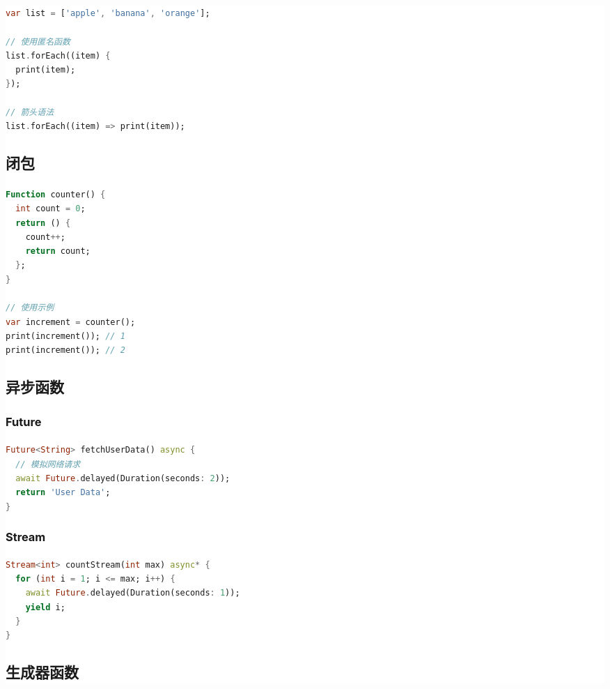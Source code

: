 ```dart
var list = ['apple', 'banana', 'orange'];

// 使用匿名函数
list.forEach((item) {
  print(item);
});

// 箭头语法
list.forEach((item) => print(item));
```

## 闭包

```dart
Function counter() {
  int count = 0;
  return () {
    count++;
    return count;
  };
}

// 使用示例
var increment = counter();
print(increment()); // 1
print(increment()); // 2
```

## 异步函数

### Future
```dart
Future<String> fetchUserData() async {
  // 模拟网络请求
  await Future.delayed(Duration(seconds: 2));
  return 'User Data';
}
```

### Stream
```dart
Stream<int> countStream(int max) async* {
  for (int i = 1; i <= max; i++) {
    await Future.delayed(Duration(seconds: 1));
    yield i;
  }
}
```

## 生成器函数
